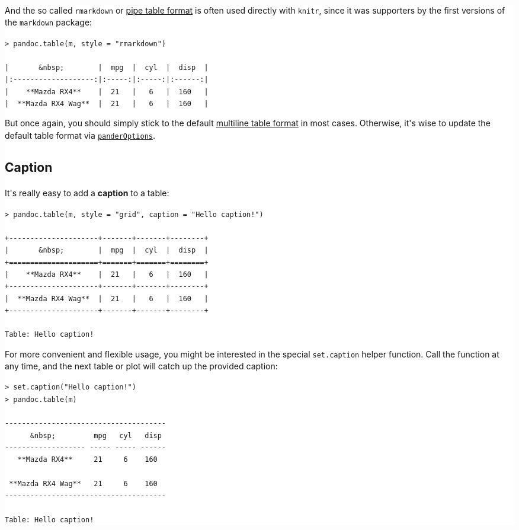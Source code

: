 And the so called `rmarkdown` or [pipe table format](https://johnmacfarlane.net/pandoc/README.html#pipe-tables) is often used directly with `knitr`, since it was supporters by the first versions of the `markdown` package:

```rout
> pandoc.table(m, style = "rmarkdown")

|       &nbsp;        |  mpg  |  cyl  |  disp  |
|:-------------------:|:-----:|:-----:|:------:|
|    **Mazda RX4**    |  21   |   6   |  160   |
|  **Mazda RX4 Wag**  |  21   |   6   |  160   |

```

But once again, you should simply stick to the default [multiline table format](#multiline-table) in most cases. Otherwise, it's wise to update the default table format via [`panderOptions`](#pander-options).

## Caption

It's really easy to add a **caption** to a table:

```rout
> pandoc.table(m, style = "grid", caption = "Hello caption!")

+---------------------+-------+-------+--------+
|       &nbsp;        |  mpg  |  cyl  |  disp  |
+=====================+=======+=======+========+
|    **Mazda RX4**    |  21   |   6   |  160   |
+---------------------+-------+-------+--------+
|  **Mazda RX4 Wag**  |  21   |   6   |  160   |
+---------------------+-------+-------+--------+

Table: Hello caption!

```

For more convenient and flexible usage, you might be interested in the special `set.caption` helper function. Call the function at any time, and the next table or plot will catch up the provided caption:

```rout
> set.caption("Hello caption!")
> pandoc.table(m)

--------------------------------------
      &nbsp;         mpg   cyl   disp
------------------- ----- ----- ------
   **Mazda RX4**     21     6    160

 **Mazda RX4 Wag**   21     6    160
--------------------------------------

Table: Hello caption!

```
